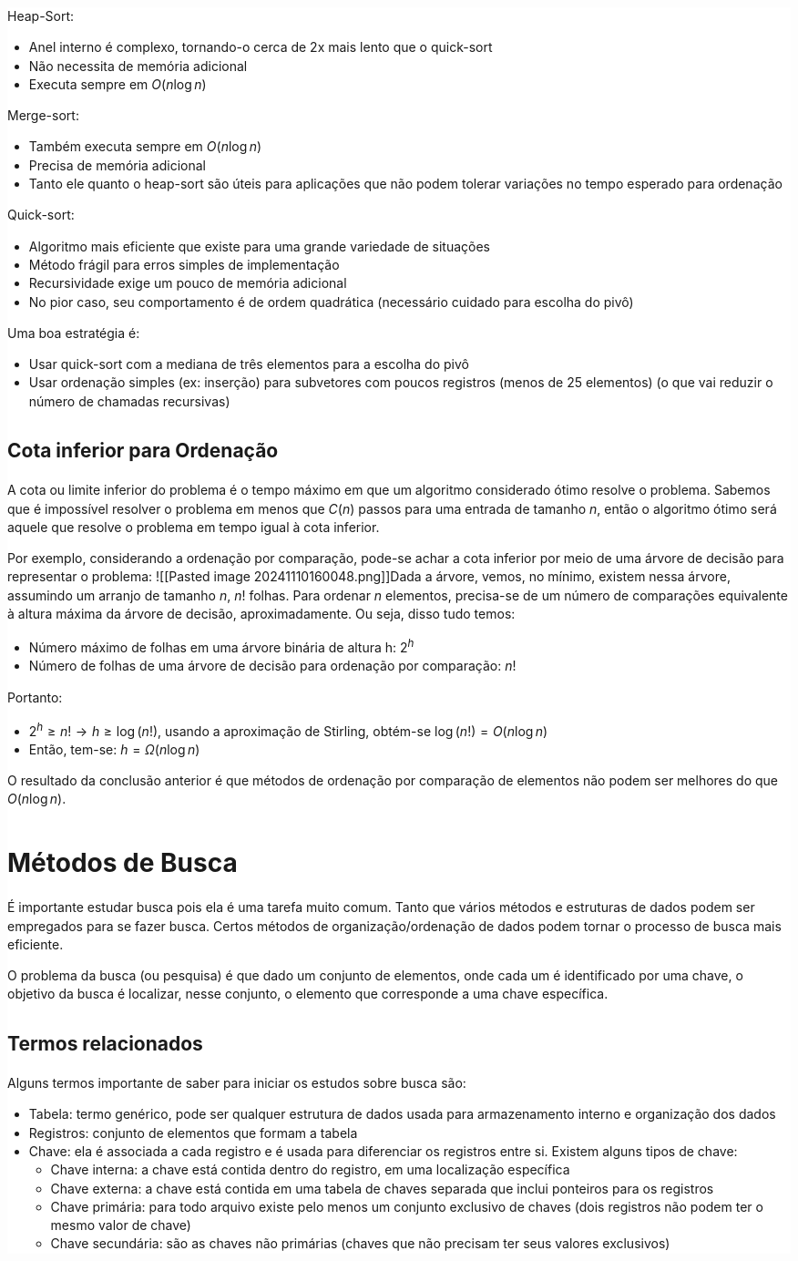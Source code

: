 Heap-Sort:
- Anel interno é complexo, tornando-o cerca de 2x mais lento que o quick-sort
- Não necessita de memória adicional
- Executa sempre em $O(n\log{n})$

 Merge-sort:
 - Também executa sempre em $O(n \log{n})$
 - Precisa de memória adicional
 - Tanto ele quanto o heap-sort são úteis para aplicações que não podem tolerar variações no tempo esperado para ordenação

Quick-sort:
- Algoritmo mais eficiente que existe para uma grande variedade de situações
- Método frágil para erros simples de implementação
- Recursividade exige um pouco de memória adicional
- No pior caso, seu comportamento é de ordem quadrática (necessário cuidado para escolha do pivô)

Uma boa estratégia é:
- Usar quick-sort com a mediana de três elementos para a escolha do pivô
- Usar ordenação simples (ex: inserção) para subvetores com poucos registros (menos de 25 elementos) (o que vai reduzir o número de chamadas recursivas)
## Cota inferior para Ordenação
A cota ou limite inferior do problema é o tempo máximo em que um algoritmo considerado ótimo resolve o problema. Sabemos que é impossível resolver o problema em menos que $C(n)$ passos para uma entrada de tamanho $n$, então o algoritmo ótimo será aquele que resolve o problema em tempo igual à cota inferior. 

Por exemplo, considerando a ordenação por comparação, pode-se achar a cota inferior por meio de uma árvore de decisão para representar o problema:
![[Pasted image 20241110160048.png]]Dada a árvore, vemos, no mínimo, existem nessa árvore, assumindo um arranjo de tamanho $n$, $n!$ folhas. Para ordenar $n$ elementos, precisa-se de um número de comparações equivalente à altura máxima da árvore de decisão, aproximadamente. Ou seja, disso tudo temos:
- Número máximo de folhas em uma árvore binária de altura h: $2^{h}$
- Número de folhas de uma árvore de decisão para ordenação por comparação: $n!$

Portanto:
- $2^{h} \geq n! \longrightarrow h \geq \log{(n!)}$, usando a aproximação de Stirling, obtém-se $\log{(n!)} = O(n \log{n})$
- Então, tem-se: $h = \Omega(n \log{n})$ 

O resultado da conclusão anterior é que métodos de ordenação por comparação de elementos não podem ser melhores do que $O(n \log{n})$.
# Métodos de Busca
É importante estudar busca pois ela é uma tarefa muito comum. Tanto que vários métodos e estruturas de dados podem ser empregados para se fazer busca. Certos métodos de organização/ordenação de dados podem tornar o processo de busca mais eficiente.

O problema da busca (ou pesquisa) é que dado um conjunto de elementos, onde cada um é identificado por uma chave, o objetivo da busca é localizar, nesse conjunto, o elemento que corresponde a uma chave específica.
## Termos relacionados
Alguns termos importante de saber para iniciar os estudos sobre busca são:
- Tabela: termo genérico, pode ser qualquer estrutura de dados usada para armazenamento interno e organização dos dados
- Registros: conjunto de elementos que formam a tabela
- Chave: ela é associada a cada registro e é usada para diferenciar os registros entre si. Existem alguns tipos de chave:
	- Chave interna: a chave está contida dentro do registro, em uma localização específica
	- Chave externa: a chave está contida em uma tabela de chaves separada que inclui ponteiros para os registros
	- Chave primária: para todo arquivo existe pelo menos um conjunto exclusivo de chaves (dois registros não podem  ter o mesmo valor de chave)
	- Chave secundária: são as chaves não primárias (chaves que não precisam ter seus valores exclusivos)